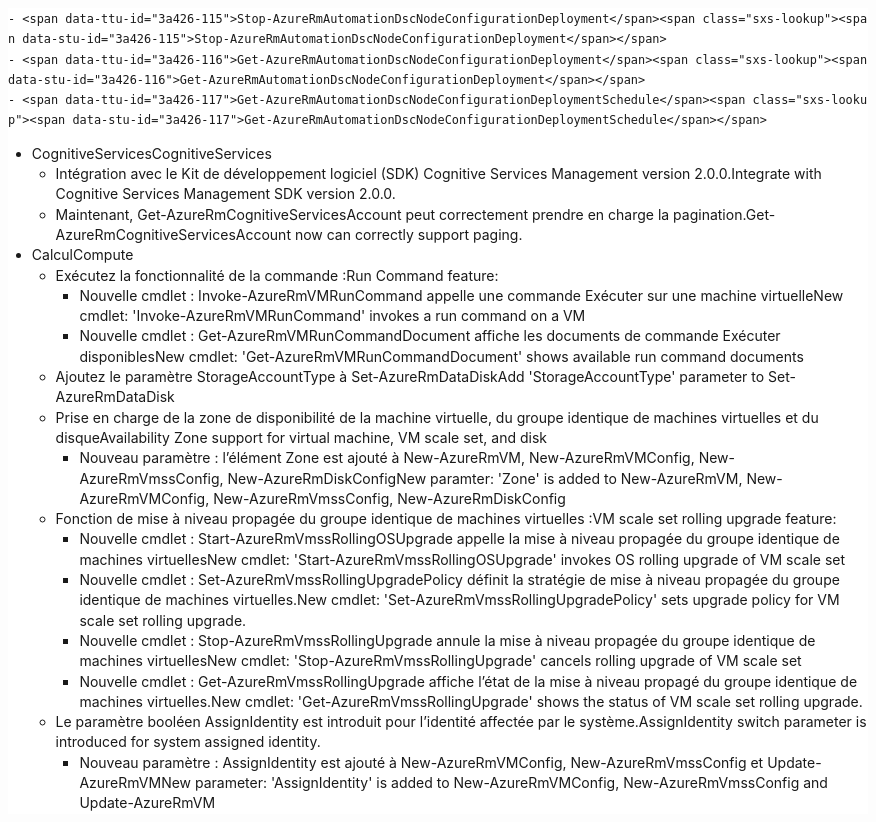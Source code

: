     - <span data-ttu-id="3a426-115">Stop-AzureRmAutomationDscNodeConfigurationDeployment</span><span class="sxs-lookup"><span data-stu-id="3a426-115">Stop-AzureRmAutomationDscNodeConfigurationDeployment</span></span>
    - <span data-ttu-id="3a426-116">Get-AzureRmAutomationDscNodeConfigurationDeployment</span><span class="sxs-lookup"><span data-stu-id="3a426-116">Get-AzureRmAutomationDscNodeConfigurationDeployment</span></span>
    - <span data-ttu-id="3a426-117">Get-AzureRmAutomationDscNodeConfigurationDeploymentSchedule</span><span class="sxs-lookup"><span data-stu-id="3a426-117">Get-AzureRmAutomationDscNodeConfigurationDeploymentSchedule</span></span>
* <span data-ttu-id="3a426-118">CognitiveServices</span><span class="sxs-lookup"><span data-stu-id="3a426-118">CognitiveServices</span></span>
  * <span data-ttu-id="3a426-119">Intégration avec le Kit de développement logiciel (SDK) Cognitive Services Management version 2.0.0.</span><span class="sxs-lookup"><span data-stu-id="3a426-119">Integrate with Cognitive Services Management SDK version 2.0.0.</span></span>
  * <span data-ttu-id="3a426-120">Maintenant, Get-AzureRmCognitiveServicesAccount peut correctement prendre en charge la pagination.</span><span class="sxs-lookup"><span data-stu-id="3a426-120">Get-AzureRmCognitiveServicesAccount now can correctly support paging.</span></span>
* <span data-ttu-id="3a426-121">Calcul</span><span class="sxs-lookup"><span data-stu-id="3a426-121">Compute</span></span>
  * <span data-ttu-id="3a426-122">Exécutez la fonctionnalité de la commande :</span><span class="sxs-lookup"><span data-stu-id="3a426-122">Run Command feature:</span></span>
    - <span data-ttu-id="3a426-123">Nouvelle cmdlet : Invoke-AzureRmVMRunCommand appelle une commande Exécuter sur une machine virtuelle</span><span class="sxs-lookup"><span data-stu-id="3a426-123">New cmdlet: 'Invoke-AzureRmVMRunCommand' invokes a run command on a VM</span></span>
    - <span data-ttu-id="3a426-124">Nouvelle cmdlet : Get-AzureRmVMRunCommandDocument affiche les documents de commande Exécuter disponibles</span><span class="sxs-lookup"><span data-stu-id="3a426-124">New cmdlet: 'Get-AzureRmVMRunCommandDocument' shows available run command documents</span></span>
  * <span data-ttu-id="3a426-125">Ajoutez le paramètre StorageAccountType à Set-AzureRmDataDisk</span><span class="sxs-lookup"><span data-stu-id="3a426-125">Add 'StorageAccountType' parameter to Set-AzureRmDataDisk</span></span>
  * <span data-ttu-id="3a426-126">Prise en charge de la zone de disponibilité de la machine virtuelle, du groupe identique de machines virtuelles et du disque</span><span class="sxs-lookup"><span data-stu-id="3a426-126">Availability Zone support for virtual machine, VM scale set, and disk</span></span>
    - <span data-ttu-id="3a426-127">Nouveau paramètre : l’élément Zone est ajouté à New-AzureRmVM, New-AzureRmVMConfig, New-AzureRmVmssConfig, New-AzureRmDiskConfig</span><span class="sxs-lookup"><span data-stu-id="3a426-127">New paramter: 'Zone' is added to New-AzureRmVM, New-AzureRmVMConfig, New-AzureRmVmssConfig, New-AzureRmDiskConfig</span></span>
  * <span data-ttu-id="3a426-128">Fonction de mise à niveau propagée du groupe identique de machines virtuelles :</span><span class="sxs-lookup"><span data-stu-id="3a426-128">VM scale set rolling upgrade feature:</span></span>
    - <span data-ttu-id="3a426-129">Nouvelle cmdlet : Start-AzureRmVmssRollingOSUpgrade appelle la mise à niveau propagée du groupe identique de machines virtuelles</span><span class="sxs-lookup"><span data-stu-id="3a426-129">New cmdlet: 'Start-AzureRmVmssRollingOSUpgrade' invokes OS rolling upgrade of VM scale set</span></span>
    - <span data-ttu-id="3a426-130">Nouvelle cmdlet : Set-AzureRmVmssRollingUpgradePolicy définit la stratégie de mise à niveau propagée du groupe identique de machines virtuelles.</span><span class="sxs-lookup"><span data-stu-id="3a426-130">New cmdlet: 'Set-AzureRmVmssRollingUpgradePolicy' sets upgrade policy for VM scale set rolling upgrade.</span></span>
    - <span data-ttu-id="3a426-131">Nouvelle cmdlet : Stop-AzureRmVmssRollingUpgrade annule la mise à niveau propagée du groupe identique de machines virtuelles</span><span class="sxs-lookup"><span data-stu-id="3a426-131">New cmdlet: 'Stop-AzureRmVmssRollingUpgrade' cancels rolling upgrade of VM scale set</span></span>
    - <span data-ttu-id="3a426-132">Nouvelle cmdlet : Get-AzureRmVmssRollingUpgrade affiche l’état de la mise à niveau propagé du groupe identique de machines virtuelles.</span><span class="sxs-lookup"><span data-stu-id="3a426-132">New cmdlet: 'Get-AzureRmVmssRollingUpgrade' shows the status of VM scale set rolling upgrade.</span></span>
  * <span data-ttu-id="3a426-133">Le paramètre booléen AssignIdentity est introduit pour l’identité affectée par le système.</span><span class="sxs-lookup"><span data-stu-id="3a426-133">AssignIdentity switch parameter is introduced for system assigned identity.</span></span>
    - <span data-ttu-id="3a426-134">Nouveau paramètre : AssignIdentity est ajouté à New-AzureRmVMConfig, New-AzureRmVmssConfig et Update-AzureRmVM</span><span class="sxs-lookup"><span data-stu-id="3a426-134">New parameter: 'AssignIdentity' is added to New-AzureRmVMConfig, New-AzureRmVmssConfig and Update-AzureRmVM</span></span>